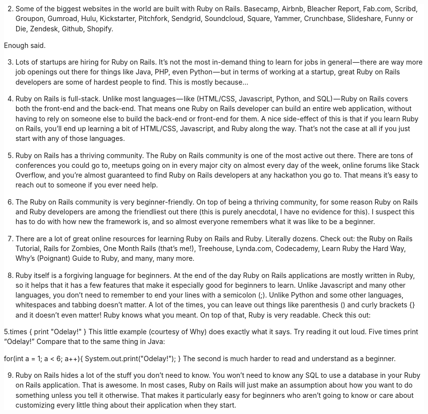 2. Some of the biggest websites in the world are built with Ruby on Rails.
Basecamp, Airbnb, Bleacher Report, Fab.com, Scribd, Groupon, Gumroad, Hulu, Kickstarter, Pitchfork, Sendgrid, Soundcloud, Square, Yammer, Crunchbase, Slideshare, Funny or Die, Zendesk, Github, Shopify.

Enough said.

3. Lots of startups are hiring for Ruby on Rails.
It’s not the most in-demand thing to learn for jobs in general — there are way more job openings out there for things like Java, PHP, even Python — but in terms of working at a startup, great Ruby on Rails developers are some of hardest people to find. This is mostly because…

4. Ruby on Rails is full-stack.
Unlike most languages — like (HTML/CSS, Javascript, Python, and SQL) — Ruby on Rails covers both the front-end and the back-end. That means one Ruby on Rails developer can build an entire web application, without having to rely on someone else to build the back-end or front-end for them. A nice side-effect of this is that if you learn Ruby on Rails, you’ll end up learning a bit of HTML/CSS, Javascript, and Ruby along the way. That’s not the case at all if you just start with any of those languages.

5. Ruby on Rails has a thriving community.  The Ruby on Rails community is one
   of the most active out there. There are tons of conferences you could go to,
   meetups going on in every major city on almost every day of the week, online
   forums like Stack Overflow, and you’re almost guaranteed to find Ruby on
   Rails developers at any hackathon you go to. That means it’s easy to reach
   out to someone if you ever need help.

6. The Ruby on Rails community is very beginner-friendly.
On top of being a thriving community, for some reason Ruby on Rails and Ruby developers are among the friendliest out there (this is purely anecdotal, I have no evidence for this). I suspect this has to do with how new the framework is, and so almost everyone remembers what it was like to be a beginner.

7. There are a lot of great online resources for learning Ruby on Rails and Ruby.
Literally dozens. Check out: the Ruby on Rails Tutorial, Rails for Zombies, One Month Rails (that’s me!), Treehouse, Lynda.com, Codecademy, Learn Ruby the Hard Way, Why’s (Poignant) Guide to Ruby, and many, many more.

8. Ruby itself is a forgiving language for beginners.
At the end of the day Ruby on Rails applications are mostly written in Ruby, so it helps that it has a few features that make it especially good for beginners to learn. Unlike Javascript and many other languages, you don’t need to remember to end your lines with a semicolon (;). Unlike Python and some other languages, whitespaces and tabbing doesn’t matter. A lot of the times, you can leave out things like parenthesis () and curly brackets {} and it doesn’t even matter! Ruby knows what you meant. On top of that, Ruby is very readable. Check this out:

5.times { print "Odelay!" }
This little example (courtesy of Why) does exactly what it says. Try reading it out loud. Five times print “Odelay!” Compare that to the same thing in Java:

for(int a = 1; a < 6; a++){
 System.out.print("Odelay!");
}
The second is much harder to read and understand as a beginner.

9. Ruby on Rails hides a lot of the stuff you don’t need to know.
You won’t need to know any SQL to use a database in your Ruby on Rails application. That is awesome. In most cases, Ruby on Rails will just make an assumption about how you want to do something unless you tell it otherwise. That makes it particularly easy for beginners who aren’t going to know or care about customizing every little thing about their application when they start.
